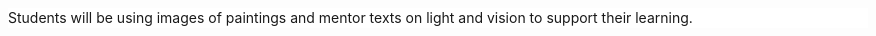   Students will be using images of paintings and mentor texts on light and vision to support their learning.
 </p>


</body>